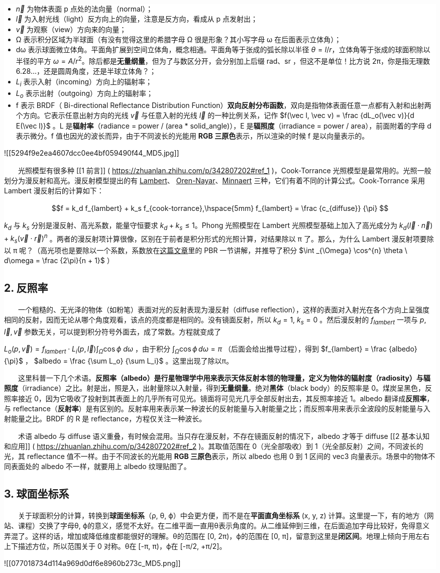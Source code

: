 *   $\vec n$ 为物体表面 p 点处的法向量（normal）；
*   $\vec l$ 为入射光线（light）反方向上的向量，注意是反方向，看成从 p 点发射出；
*   $\vec v$ 为观察（view）方向来的向量；
*   Ω 表示积分区域为半球面（有没有觉得这里的希腊字母 Ω 很是形象？其小写字母 ω 在后面表示立体角）；
*   dω 表示球面微立体角。平面角扩展到空间立体角，概念相通。平面角等于张成的弧长除以半径 $\theta = l / r$，立体角等于张成的球面积除以半径的平方 $\omega = A / r^2$。除后都是**无量纲量**，但为了与数区分开，会分别加上后缀 rad、sr ，但这不是单位！比方说 2π，你是指无理数 6.28...，还是圆周角度，还是半球立体角？；
*   $L_i$ 表示入射（incoming）方向上的辐射率；
*   $L_o$ 表示出射（outgoing）方向上的辐射率；
*   f 表示 BRDF（ Bi-directional Reflectance Distribution Function）**双向反射分布函数**，双向是指物体表面任意一点都有入射和出射两个方向。它表示任意出射方向的光线 $\vec v$ 与任意入射的光线 $\vec l$ 的一种比例关系，记作 $f(\vec l, \vec v) = \frac {dL_o(\vec v)}{d E(\vec l)}$ 。L 是**辐射率**（radiance = power / (area * solid_angle)），E 是**辐照度**（irradiance = power / area），前面附着的字母 d 表示微分。f 值也因光的波长而异，由于不同波长的光能用 **RGB 三原色**表示，所以渲染的时候 f 是以向量表示的。

![[5294f9e2ea4607dcc0ee4bf059490f44_MD5.jpg]]

　　光照模型有很多种 [[1 前言]] ( https://zhuanlan.zhihu.com/p/342807202#ref_1 )，Cook-Torrance 光照模型是最常用的。光照一般划分为漫反射和高光。漫反射模型提出的有 [Lambert](https://en.wikipedia.org/wiki/Lambertian_reflectance)、 [Oren-Nayar](https://en.wikipedia.org/wiki/Oren%E2%80%93Nayar_reflectance_model)、[Minnaert](https://en.wikipedia.org/wiki/Minnaert_function) 三种，它们有着不同的计算公式。Cook-Torrance 采用 Lambert 漫反射后的计算如下：

$$f = k_d f_{lambert} + k_s f_{cook-torrance},\hspace{5mm} f_{lambert} = \frac {c_{diffuse}} {\pi} $$

$k_d$ 与 $k_s$ 分别是漫反射、高光系数，能量守恒要求 $k_d + k_s \le 1$。Phong 光照模型在 Lambert 光照模型基础上加入了高光成分为 $k_d (\vec l \cdot \vec n) + k_s (\vec v \cdot \vec r)^n$ 。两者的漫反射项计算很像，区别在于前者是积分形式的光照计算，对结果除以 π 了。那么，为什么 Lambert 漫反射项要除以 π 呢？（高光项也是要除以一个系数，系数放在[这篇文章](https://zhuanlan.zhihu.com/p/508559622)里的 PBR 一节讲解，并推导了积分 $\int _{\Omega} \cos^{n} \theta \ d\omega = \frac {2\pi}{n + 1}$ ）

## 2. 反照率

　　一个粗糙的、无光泽的物体（如粉笔）表面对光的反射表现为漫反射（diffuse reflection），这样的表面对入射光在各个方向上呈强度相同的反射，因而无论从哪个角度观看，该点的亮度都是相同的。没有镜面反射，所以 $k_d = 1,\ k_s = 0$ 。然后漫反射的 $f_{lambert}$ 一项与 $p, \vec l, \vec v$ 参数无关，可以提到积分符号外面去，成了常数。方程就变成了

$L_o(p, \vec v) = f_{lambert} \cdot L_i(p, \vec l) \int _\Omega \cos\phi \ d\omega$ ，由于积分 $\int _{\Omega} \cos \phi\, d\omega = \pi$ （后面会给出推导过程），得到 $f_{lambert} = \frac {albedo} {\pi}$ ， $albedo = \frac {\sum L_o} {\sum L_i}$ 。这里出现了除以π。

　　这里科普一下几个术语。**反照率（**albedo）是行星物理学中用来表示天体反射本领的物理量，定义为物体的**辐射度（**radiosity）与**辐照度**（irradiance）之比。射是出，照是入，出射量除以入射量，得到**无量纲量**。绝对**黑体**（black body）的反照率是 0。煤炭呈黑色，反照率接近 0，因为它吸收了投射到其表面上的几乎所有可见光。镜面将可见光几乎全部反射出去，其反照率接近 1。albedo 翻译成**反照率**，与 reflectance（**反射率**）是有区别的。反射率用来表示某一种波长的反射能量与入射能量之比；而反照率用来表示全波段的反射能量与入射能量之比。BRDF 的 R 是 reflectance，方程仅关注一种波长。

　　术语 albedo 与 diffuse 语义重叠，有时候会混用。当只存在漫反射，不存在镜面反射的情况下，albedo 才等于 diffuse [[2 基本认知和应用]] ( https://zhuanlan.zhihu.com/p/342807202#ref_2 )。其取值范围在 0（光全部吸收）到 1（光全部反射）之间，不同波长的光，其 reflectance 值不一样。由于不同波长的光能用 **RGB 三原色**表示，所以 albedo 也用 0 到 1 区间的 vec3 向量表示。场景中的物体不同表面处的 albedo 不一样，就要用上 albedo 纹理贴图了。

## 3. 球面坐标系

　　关于球面积分的计算，转换到**球面坐标系**（ρ, θ, ϕ）中会更方便，而不是在**平面直角坐标系** (x, y, z) 计算。这里提一下，有的地方（网站、课程）交换了字母θ, ϕ的意义，感觉不太好。在二维平面一直用θ表示角度的。从二维延伸到三维，在后面追加字母比较好，免得意义弄混了。这样的话，增加或降低维度都能很好的理解。θ的范围在 [0, 2π)，ϕ的范围在 [0, π]，留意到这里是**闭区间**。地理上倾向于用左右上下描述方位，所以范围关于 0 对称。θ在 [-π, π)，ϕ在 [-π/2, +π/2]。

![[077018734d114a969d0df6e8960b273c_MD5.png]]
